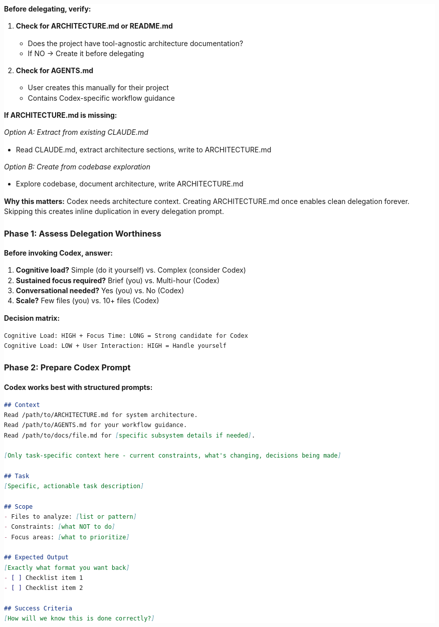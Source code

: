 **Before delegating, verify:**

1. **Check for ARCHITECTURE.md or README.md**
   - Does the project have tool-agnostic architecture documentation?
   - If NO → Create it before delegating

2. **Check for AGENTS.md**
   - User creates this manually for their project
   - Contains Codex-specific workflow guidance

**If ARCHITECTURE.md is missing:**

*Option A: Extract from existing CLAUDE.md*
- Read CLAUDE.md, extract architecture sections, write to ARCHITECTURE.md

*Option B: Create from codebase exploration*
- Explore codebase, document architecture, write ARCHITECTURE.md

**Why this matters:** Codex needs architecture context. Creating ARCHITECTURE.md once enables clean delegation forever. Skipping this creates inline duplication in every delegation prompt.

### Phase 1: Assess Delegation Worthiness

**Before invoking Codex, answer:**

1. **Cognitive load?** Simple (do it yourself) vs. Complex (consider Codex)
2. **Sustained focus required?** Brief (you) vs. Multi-hour (Codex)
3. **Conversational needed?** Yes (you) vs. No (Codex)
4. **Scale?** Few files (you) vs. 10+ files (Codex)

**Decision matrix:**
```
Cognitive Load: HIGH + Focus Time: LONG = Strong candidate for Codex
Cognitive Load: LOW + User Interaction: HIGH = Handle yourself
```

### Phase 2: Prepare Codex Prompt

**Codex works best with structured prompts:**

```markdown
## Context
Read /path/to/ARCHITECTURE.md for system architecture.
Read /path/to/AGENTS.md for your workflow guidance.
Read /path/to/docs/file.md for [specific subsystem details if needed].

[Only task-specific context here - current constraints, what's changing, decisions being made]

## Task
[Specific, actionable task description]

## Scope
- Files to analyze: [list or pattern]
- Constraints: [what NOT to do]
- Focus areas: [what to prioritize]

## Expected Output
[Exactly what format you want back]
- [ ] Checklist item 1
- [ ] Checklist item 2

## Success Criteria
[How will we know this is done correctly?]
```
